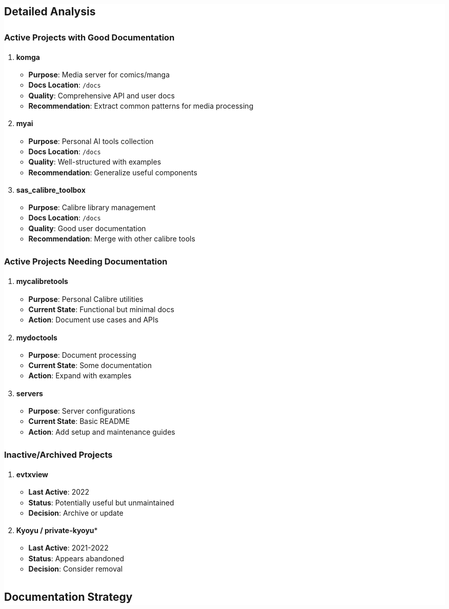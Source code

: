 ## Detailed Analysis

### Active Projects with Good Documentation

1. **komga**
   - **Purpose**: Media server for comics/manga
   - **Docs Location**: `/docs`
   - **Quality**: Comprehensive API and user docs
   - **Recommendation**: Extract common patterns for media processing

2. **myai**
   - **Purpose**: Personal AI tools collection
   - **Docs Location**: `/docs`
   - **Quality**: Well-structured with examples
   - **Recommendation**: Generalize useful components

3. **sas_calibre_toolbox**
   - **Purpose**: Calibre library management
   - **Docs Location**: `/docs`
   - **Quality**: Good user documentation
   - **Recommendation**: Merge with other calibre tools

### Active Projects Needing Documentation

1. **mycalibretools**
   - **Purpose**: Personal Calibre utilities
   - **Current State**: Functional but minimal docs
   - **Action**: Document use cases and APIs

2. **mydoctools**
   - **Purpose**: Document processing
   - **Current State**: Some documentation
   - **Action**: Expand with examples

3. **servers**
   - **Purpose**: Server configurations
   - **Current State**: Basic README
   - **Action**: Add setup and maintenance guides

### Inactive/Archived Projects

1. **evtxview**
   - **Last Active**: 2022
   - **Status**: Potentially useful but unmaintained
   - **Decision**: Archive or update

2. **Kyoyu / private-kyoyu***
   - **Last Active**: 2021-2022
   - **Status**: Appears abandoned
   - **Decision**: Consider removal

## Documentation Strategy

